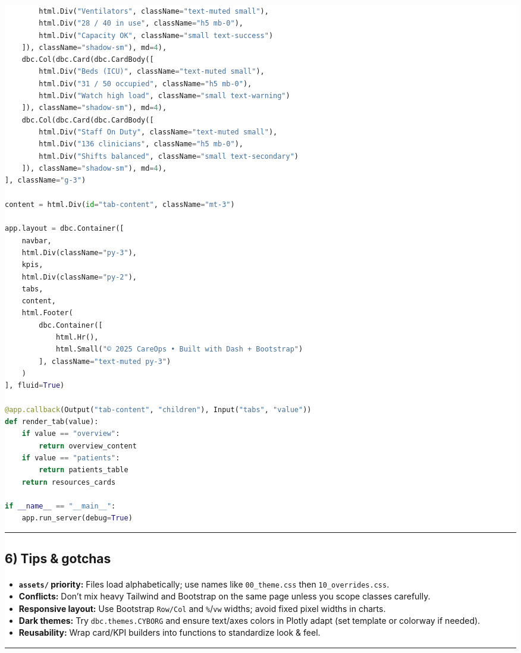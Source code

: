 ```python
        html.Div("Ventilators", className="text-muted small"),
        html.Div("28 / 40 in use", className="h5 mb-0"),
        html.Div("Capacity OK", className="small text-success")
    ]), className="shadow-sm"), md=4),
    dbc.Col(dbc.Card(dbc.CardBody([
        html.Div("Beds (ICU)", className="text-muted small"),
        html.Div("31 / 50 occupied", className="h5 mb-0"),
        html.Div("Watch high load", className="small text-warning")
    ]), className="shadow-sm"), md=4),
    dbc.Col(dbc.Card(dbc.CardBody([
        html.Div("Staff On Duty", className="text-muted small"),
        html.Div("136 clinicians", className="h5 mb-0"),
        html.Div("Shifts balanced", className="small text-secondary")
    ]), className="shadow-sm"), md=4),
], className="g-3")

content = html.Div(id="tab-content", className="mt-3")

app.layout = dbc.Container([
    navbar,
    html.Div(className="py-3"),
    kpis,
    html.Div(className="py-2"),
    tabs,
    content,
    html.Footer(
        dbc.Container([
            html.Hr(),
            html.Small("© 2025 CareOps • Built with Dash + Bootstrap")
        ], className="text-muted py-3")
    )
], fluid=True)

@app.callback(Output("tab-content", "children"), Input("tabs", "value"))
def render_tab(value):
    if value == "overview":
        return overview_content
    if value == "patients":
        return patients_table
    return resources_cards

if __name__ == "__main__":
    app.run_server(debug=True)
```

---

## 6) Tips & gotchas

* **`assets/` priority:** Files load alphabetically; use names like `00_theme.css` then `10_overrides.css`.
* **Conflicts:** Don’t mix heavy Tailwind and Bootstrap on the same page unless you scope classes carefully.
* **Responsive layout:** Use Bootstrap `Row/Col` and `%`/`vw` widths; avoid fixed pixel widths in charts.
* **Dark themes:** Try `dbc.themes.CYBORG` and ensure text/axes colors in Plotly adapt (set template or colorway if needed).
* **Reusability:** Wrap card/KPI builders into functions to standardize look & feel.

---